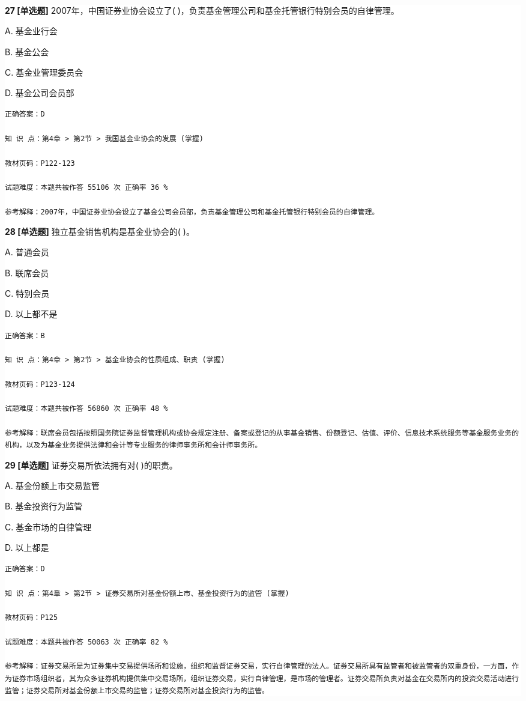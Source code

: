 
**27 [单选题]** 2007年，中国证券业协会设立了(       )，负责基金管理公司和基金托管银行特别会员的自律管理。

A. 基金业行会

B. 基金公会

C. 基金业管理委员会

D. 基金公司会员部

```
正确答案：D

知 识 点：第4章 > 第2节 > 我国基金业协会的发展 (掌握)

教材页码：P122-123

试题难度：本题共被作答 55106 次 正确率 36 %

参考解释：2007年，中国证券业协会设立了基金公司会员部，负责基金管理公司和基金托管银行特别会员的自律管理。
```


**28 [单选题]** 独立基金销售机构是基金业协会的(       )。

A. 普通会员

B. 联席会员

C. 特别会员

D. 以上都不是

```
正确答案：B

知 识 点：第4章 > 第2节 > 基金业协会的性质组成、职责 (掌握)

教材页码：P123-124

试题难度：本题共被作答 56860 次 正确率 48 %

参考解释：联席会员包括按照国务院证券监督管理机构或协会规定注册、备案或登记的从事基金销售、份额登记、估值、评价、信息技术系统服务等基金服务业务的机构，以及为基金业务提供法律和会计等专业服务的律师事务所和会计师事务所。
```


**29 [单选题]** 证券交易所依法拥有对(        )的职责。

A. 基金份额上市交易监管

B. 基金投资行为监管

C. 基金市场的自律管理

D. 以上都是

```
正确答案：D

知 识 点：第4章 > 第2节 > 证券交易所对基金份额上市、基金投资行为的监管 (掌握)

教材页码：P125

试题难度：本题共被作答 50063 次 正确率 82 %

参考解释：证券交易所是为证券集中交易提供场所和设施，组织和监督证券交易，实行自律管理的法人。证券交易所具有监管者和被监管者的双重身份，一方面，作为证券市场组织者，其为众多证券机构提供集中交易场所，组织证券交易，实行自律管理，是市场的管理者。证券交易所负责对基金在交易所内的投资交易活动进行监管；证券交易所对基金份额上市交易的监管；证券交易所对基金投资行为的监管。
```
